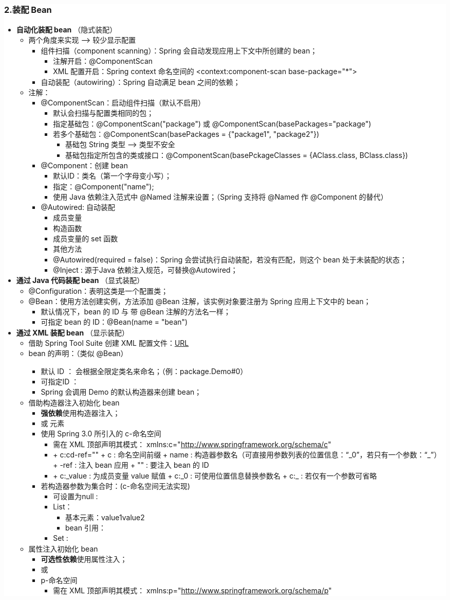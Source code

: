 ### 2.装配 Bean
+  **自动化装配 bean** （隐式装配）
    +  两个角度来实现 ——> 较少显示配置
        +  组件扫描（component scanning）：Spring 会自动发现应用上下文中所创建的 bean；
            +  注解开启：@ComponentScan
            +  XML 配置开启：Spring context 命名空间的 <context:component-scan base-package="*">
        +  自动装配（autowiring）：Spring 自动满足 bean 之间的依赖；
    +  注解：
        +  @ComponentScan：启动组件扫描（默认不启用）
            +  默认会扫描与配置类相同的包；
            +  指定基础包：@ComponentScan("package") 或 @ComponentScan(basePackages="package")
            +  若多个基础包：@ComponentScan(basePackages = {"package1", "package2"})
                +  基础包 String 类型 ——> 类型不安全
                +  基础包指定所包含的类或接口：@ComponentScan(basePckageClasses = {AClass.class, BClass.class})
        +  @Component：创建 bean
            +  默认ID：类名（第一个字母变小写）；
            +  指定：@Component("name");
            +  使用 Java 依赖注入范式中 @Named 注解来设置；（Spring 支持将 @Named 作 @Component 的替代）
        +  @Autowired: 自动装配
            +  成员变量
            +  构造函数
            +  成员变量的 set 函数
            +  其他方法
            +  @Autowired(required = false)：Spring 会尝试执行自动装配，若没有匹配，则这个 bean 处于未装配的状态；
            +  @Inject : 源于Java 依赖注入规范，可替换@Autowired；
+  **通过 Java 代码装配 bean** （显式装配）
    +  @Configuration：表明这类是一个配置类；
    +  @Bean：使用方法创建实例，方法添加 @Bean 注解，该实例对象要注册为 Spring 应用上下文中的 bean；
        +  默认情况下，bean 的 ID 与 带 @Bean 注解的方法名一样；
        +  可指定 bean 的 ID：@Bean(name = "bean")
+  **通过 XML 装配 bean** （显示装配）
    +  借助 Spring Tool Suite 创建 XML 配置文件：[URL](https://spring.io/tools/sts)
    +  bean 的声明：<bean class="package.Demo" />（类似 @Bean）
        +  默认 ID ： 会根据全限定类名来命名；（例：package.Demo#0）
        +  可指定ID ： <bean id="demo" class="package.Demo" />
        +  Spring 会调用 Demo 的默认构造器来创建 bean；
    +  借助构造器注入初始化 bean 
        +  **强依赖**使用构造器注入；
        +  <constructor-arg ref="" /> 或 <constructor-arg value="" /> 元素
        +  使用 Spring 3.0 所引入的 c-命名空间
            +  需在 XML 顶部声明其模式： xmlns:c="http://www.springframework.org/schema/c"
            +  <bean id="" class="" c:name-ref="" />
                +  c:cd-ref=""
                    +  c : 命名空间前缀
                    +  name : 构造器参数名（可直接用参数列表的位置信息：“_0”，若只有一个参数：“_”）
                    +  -ref : 注入 bean 应用
                    +  "" : 要注入 bean 的 ID
            +  <bean id="" class="" c:_value="" />
                +  c:_value : 为成员变量 value 赋值
                +  c:_0 : 可使用位置信息替换参数名
                +  c:_ : 若仅有一个参数可省略
        +  若构造器参数为集合时：(c-命名空间无法实现)
            +  可设置为null : <null />
            +  List：
                +  基本元素：<list><value>value1</value><value>value2</value></list>
                +  bean 引用：<list><ref bean="bean1"/><ref bean="bean2"/></list>
            +  Set : <set></set>
    +  属性注入初始化 bean
        +  **可选性依赖**使用属性注入；
        +  <bean id="" class=""><property name="" value=""/></bean> 或 <bean id="" class=""><property name="" ref=""/></bean>
        +  p-命名空间
            +  需在 XML 顶部声明其模式： xmlns:p="http://www.springframework.org/schema/p"